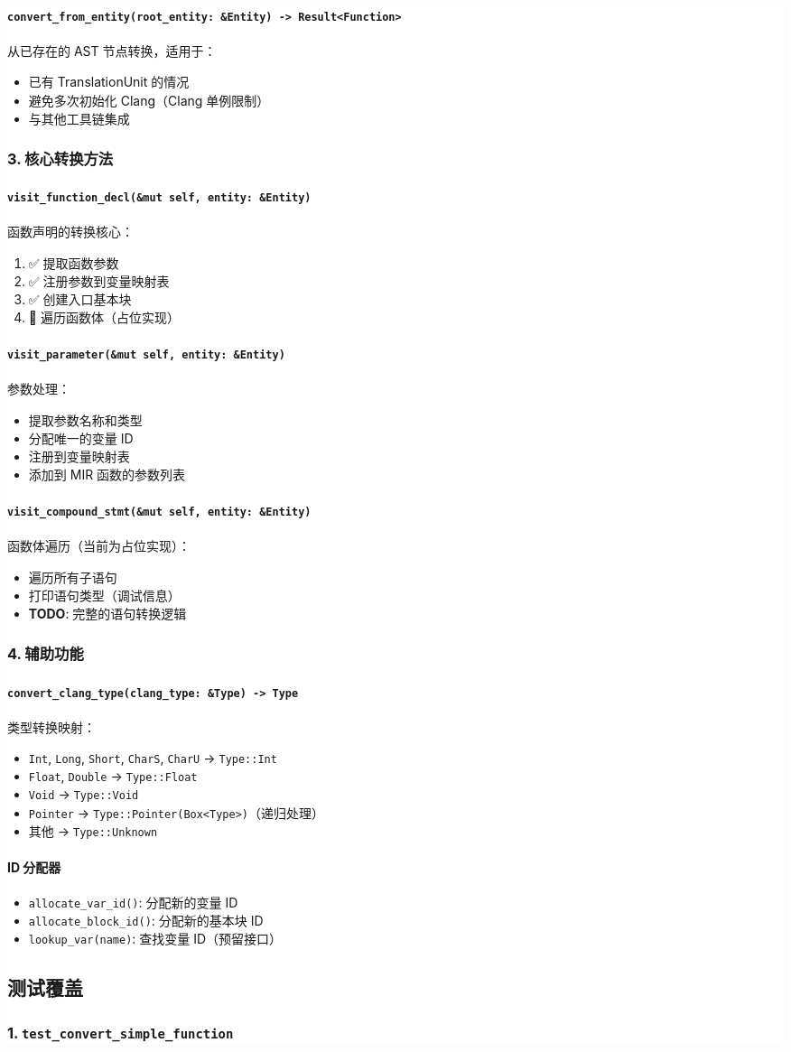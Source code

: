 #### `convert_from_entity(root_entity: &Entity) -> Result<Function>`

从已存在的 AST 节点转换，适用于：
- 已有 TranslationUnit 的情况
- 避免多次初始化 Clang（Clang 单例限制）
- 与其他工具链集成

### 3. **核心转换方法**

#### `visit_function_decl(&mut self, entity: &Entity)`

函数声明的转换核心：
1. ✅ 提取函数参数
2. ✅ 注册参数到变量映射表
3. ✅ 创建入口基本块
4. 🚧 遍历函数体（占位实现）

#### `visit_parameter(&mut self, entity: &Entity)`

参数处理：
- 提取参数名称和类型
- 分配唯一的变量 ID
- 注册到变量映射表
- 添加到 MIR 函数的参数列表

#### `visit_compound_stmt(&mut self, entity: &Entity)`

函数体遍历（当前为占位实现）：
- 遍历所有子语句
- 打印语句类型（调试信息）
- **TODO**: 完整的语句转换逻辑

### 4. **辅助功能**

#### `convert_clang_type(clang_type: &Type) -> Type`

类型转换映射：
- `Int`, `Long`, `Short`, `CharS`, `CharU` → `Type::Int`
- `Float`, `Double` → `Type::Float`
- `Void` → `Type::Void`
- `Pointer` → `Type::Pointer(Box<Type>)`（递归处理）
- 其他 → `Type::Unknown`

#### ID 分配器

- `allocate_var_id()`: 分配新的变量 ID
- `allocate_block_id()`: 分配新的基本块 ID
- `lookup_var(name)`: 查找变量 ID（预留接口）

## 测试覆盖

### 1. `test_convert_simple_function`
